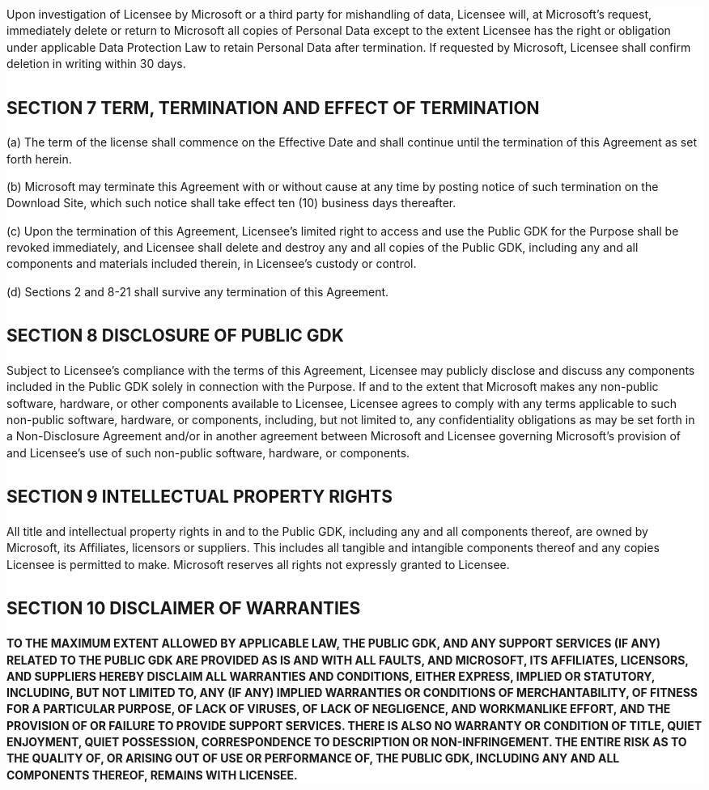 Upon investigation of Licensee by Microsoft or a third party for mishandling of data, Licensee will, at Microsoft’s request, immediately  delete or return to Microsoft all copies of Personal Data except to the extent Licensee has the right or obligation under applicable Data Protection Law to retain Personal Data after termination. If requested by Microsoft, Licensee shall confirm deletion in writing within 30 days.


## **SECTION 7 TERM, TERMINATION AND EFFECT OF TERMINATION**

(a)	The term of the license shall commence on the Effective Date and shall continue until the termination of this Agreement as set forth herein.  

(b)	Microsoft may terminate this Agreement with or without cause at any time by posting notice of such termination on the Download Site, which such notice shall take effect ten (10) business days thereafter.  

(c)	Upon the termination of this Agreement, Licensee’s limited right to access and use the Public GDK for the Purpose shall be revoked immediately, and Licensee shall delete and destroy any and all copies of the Public GDK, including any and all components and materials included therein, in Licensee’s custody or control. 

(d)	Sections 2 and 8-21 shall survive any termination of this Agreement.


## **SECTION 8 DISCLOSURE OF PUBLIC GDK**

Subject to Licensee’s compliance with the terms of this Agreement, Licensee may publicly disclose and discuss any components included in the Public GDK solely in connection with the Purpose. If and to the extent that Microsoft makes any non-public software, hardware, or other components available to Licensee, Licensee agrees to comply with any terms applicable to such non-public software, hardware, or components, including, but not limited to, any confidentiality obligations as may be set forth in a Non-Disclosure Agreement and/or in another agreement between Microsoft and Licensee governing Microsoft’s provision of and Licensee’s use of such non-public software, hardware, or components. 

## **SECTION 9 INTELLECTUAL PROPERTY RIGHTS**

All title and intellectual property rights in and to the Public GDK, including any and all components thereof, are owned by Microsoft, its Affiliates, licensors or suppliers.  This includes all tangible and intangible components thereof and any copies Licensee is permitted to make. Microsoft reserves all rights not expressly granted to Licensee.
  
## **SECTION 10  DISCLAIMER OF WARRANTIES**

**TO THE MAXIMUM EXTENT ALLOWED BY APPLICABLE LAW, THE PUBLIC GDK, AND ANY SUPPORT SERVICES (IF ANY) RELATED TO THE PUBLIC GDK ARE PROVIDED AS IS AND WITH ALL FAULTS, AND MICROSOFT, ITS AFFILIATES, LICENSORS, AND SUPPLIERS HEREBY DISCLAIM ALL WARRANTIES AND CONDITIONS, EITHER EXPRESS, IMPLIED OR STATUTORY, INCLUDING, BUT NOT LIMITED TO, ANY (IF ANY) IMPLIED WARRANTIES OR CONDITIONS OF MERCHANTABILITY, OF FITNESS FOR A PARTICULAR PURPOSE, OF LACK OF VIRUSES, OF LACK OF NEGLIGENCE, AND WORKMANLIKE EFFORT, AND THE PROVISION OF OR FAILURE TO PROVIDE SUPPORT SERVICES.  THERE IS ALSO NO WARRANTY OR CONDITION OF TITLE, QUIET ENJOYMENT, QUIET POSSESSION, CORRESPONDENCE TO DESCRIPTION OR NON-INFRINGEMENT.  THE ENTIRE RISK AS TO THE QUALITY OF, OR ARISING OUT OF USE OR PERFORMANCE OF, THE PUBLIC GDK, INCLUDING ANY AND ALL COMPONENTS THEREOF, REMAINS WITH LICENSEE.**
  